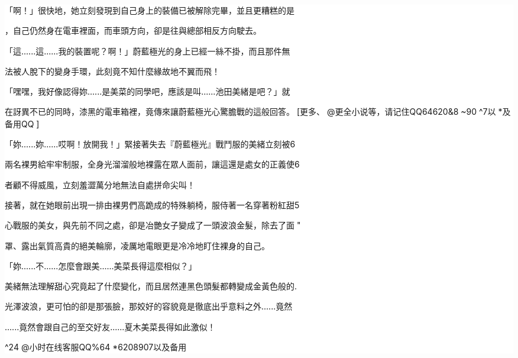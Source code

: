 
「啊！」很快地，她立刻發現到自己身上的裝備已被解除完畢，並且更糟糕的是





，自己仍然身在電車裡面，而車頭方向，卻是往與總部相反方向駛去。





「這......這......我的裝置呢？啊！」蔚藍極光的身上已經一絲不掛，而且那件無



法被人脫下的變身手環，此刻竟不知什麼緣故地不翼而飛！





「嘿嘿，我好像認得妳......是美菜的同學吧，應該是叫......池田美緒是吧？」就



在訝異不已的同時，漆黑的電車箱裡，竟傳來讓蔚藍極光心驚膽戰的這般回答。 [更多、 @更全小说等，请记住QQ64620&8 ~90 ^7以 *及备用QQ ]



「妳......妳......哎啊！放開我！」緊接著失去『蔚藍極光』戰鬥服的美緒立刻被6



兩名裸男給牢牢制服，全身光溜溜般地裸露在眾人面前，讓這還是處女的正義使6



者顧不得威風，立刻羞澀萬分地無法自處拼命尖叫！





接著，就在她眼前出現一排由裸男們高跪成的特殊躺椅，服侍著一名穿著粉紅甜5



心戰服的美女，與先前不同之處，卻是冶艷女子變成了一頭波浪金髮，除去了面 "





罩、露出氣質高貴的絕美輪廓，凌厲地電眼更是冷冷地盯住裸身的自己。



「妳......不......怎麼會跟美......美菜長得這麼相似？」



美緒無法理解甜心究竟起了什麼變化，而且居然連黑色頭髮都轉變成金黃色般的.





光澤波浪，更可怕的卻是那張臉，那姣好的容貌竟是徹底出乎意料之外......竟然



......竟然會跟自己的至交好友......夏木美菜長得如此激似！

 ^24 @小时在线客服QQ%64 *6208907以及备用


